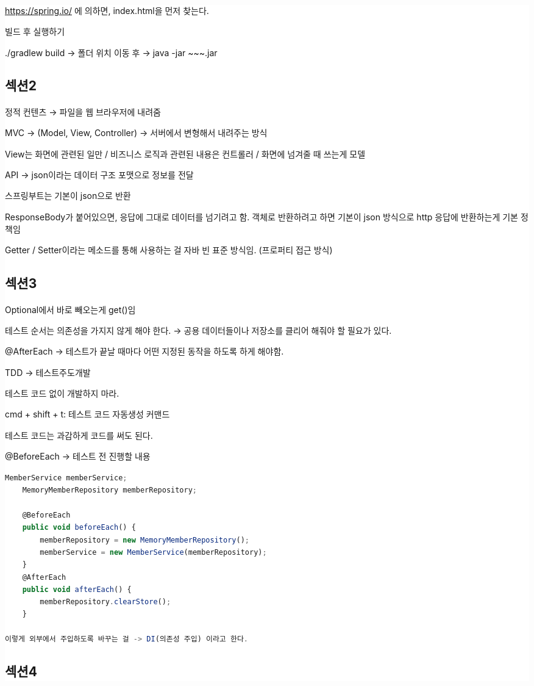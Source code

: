 https://spring.io/ 에 의하면, index.html을 먼저 찾는다.

빌드 후 실행하기

./gradlew build → 폴더 위치 이동 후 → java -jar ~~~.jar

## 섹션2

정적 컨텐츠 → 파일을 웹 브라우저에 내려줌

MVC → (Model, View, Controller) → 서버에서 변형해서 내려주는 방식

View는 화면에 관련된 일만 / 비즈니스 로직과 관련된 내용은 컨트롤러 / 화면에 넘겨줄 때 쓰는게 모델

API → json이라는 데이터 구조 포맷으로 정보를 전달

스프링부트는 기본이 json으로 반환


ResponseBody가 붙어있으면, 응답에 그대로 데이터를 넘기려고 함. 객체로 반환하려고 하면 기본이 json 방식으로 http 응답에 반환하는게 기본 정책임

Getter / Setter이라는 메소드를 통해 사용하는 걸 자바 빈 표준 방식임. (프로퍼티 접근 방식)

## 섹션3

Optional에서 바로 빼오는게 get()임

테스트 순서는 의존성을 가지지 않게 해야 한다. → 공용 데이터들이나 저장소를 클리어 해줘야 할 필요가 있다.

@AfterEach → 테스트가 끝날 때마다 어떤 지정된 동작을 하도록 하게 해야함.

TDD → 테스트주도개발

테스트 코드 없이 개발하지 마라.

cmd + shift + t: 테스트 코드 자동생성 커맨드

테스트 코드는 과감하게 코드를 써도 된다.

@BeforeEach → 테스트 전 진행할 내용

```jsx
MemberService memberService;
    MemoryMemberRepository memberRepository;

    @BeforeEach
    public void beforeEach() {
        memberRepository = new MemoryMemberRepository();
        memberService = new MemberService(memberRepository);
    }
    @AfterEach
    public void afterEach() {
        memberRepository.clearStore();
    }

이렇게 외부에서 주입하도록 바꾸는 걸 -> DI(의존성 주입) 이라고 한다.
```

## 섹션4
